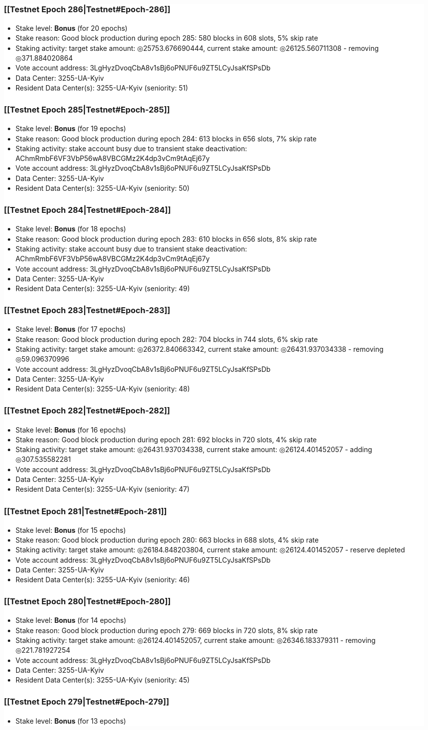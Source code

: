 ### [[Testnet Epoch 286|Testnet#Epoch-286]]
* Stake level: **Bonus** (for 20 epochs)
* Stake reason: Good block production during epoch 285: 580 blocks in 608 slots, 5% skip rate
* Staking activity: target stake amount: ◎25753.676690444, current stake amount: ◎26125.560711308 - removing ◎371.884020864
* Vote account address: 3LgHyzDvoqCbA8v1sBj6oPNUF6u9ZT5LCyJsaKfSPsDb
* Data Center: 3255-UA-Kyiv
* Resident Data Center(s): 3255-UA-Kyiv (seniority: 51)
### [[Testnet Epoch 285|Testnet#Epoch-285]]
* Stake level: **Bonus** (for 19 epochs)
* Stake reason: Good block production during epoch 284: 613 blocks in 656 slots, 7% skip rate
* Staking activity: stake account busy due to transient stake deactivation: AChmRmbF6VF3VbP56wA8VBCGMz2K4dp3vCm9tAqEj67y
* Vote account address: 3LgHyzDvoqCbA8v1sBj6oPNUF6u9ZT5LCyJsaKfSPsDb
* Data Center: 3255-UA-Kyiv
* Resident Data Center(s): 3255-UA-Kyiv (seniority: 50)
### [[Testnet Epoch 284|Testnet#Epoch-284]]
* Stake level: **Bonus** (for 18 epochs)
* Stake reason: Good block production during epoch 283: 610 blocks in 656 slots, 8% skip rate
* Staking activity: stake account busy due to transient stake deactivation: AChmRmbF6VF3VbP56wA8VBCGMz2K4dp3vCm9tAqEj67y
* Vote account address: 3LgHyzDvoqCbA8v1sBj6oPNUF6u9ZT5LCyJsaKfSPsDb
* Data Center: 3255-UA-Kyiv
* Resident Data Center(s): 3255-UA-Kyiv (seniority: 49)
### [[Testnet Epoch 283|Testnet#Epoch-283]]
* Stake level: **Bonus** (for 17 epochs)
* Stake reason: Good block production during epoch 282: 704 blocks in 744 slots, 6% skip rate
* Staking activity: target stake amount: ◎26372.840663342, current stake amount: ◎26431.937034338 - removing ◎59.096370996
* Vote account address: 3LgHyzDvoqCbA8v1sBj6oPNUF6u9ZT5LCyJsaKfSPsDb
* Data Center: 3255-UA-Kyiv
* Resident Data Center(s): 3255-UA-Kyiv (seniority: 48)
### [[Testnet Epoch 282|Testnet#Epoch-282]]
* Stake level: **Bonus** (for 16 epochs)
* Stake reason: Good block production during epoch 281: 692 blocks in 720 slots, 4% skip rate
* Staking activity: target stake amount: ◎26431.937034338, current stake amount: ◎26124.401452057 - adding ◎307.535582281
* Vote account address: 3LgHyzDvoqCbA8v1sBj6oPNUF6u9ZT5LCyJsaKfSPsDb
* Data Center: 3255-UA-Kyiv
* Resident Data Center(s): 3255-UA-Kyiv (seniority: 47)
### [[Testnet Epoch 281|Testnet#Epoch-281]]
* Stake level: **Bonus** (for 15 epochs)
* Stake reason: Good block production during epoch 280: 663 blocks in 688 slots, 4% skip rate
* Staking activity: target stake amount: ◎26184.848203804, current stake amount: ◎26124.401452057 - reserve depleted
* Vote account address: 3LgHyzDvoqCbA8v1sBj6oPNUF6u9ZT5LCyJsaKfSPsDb
* Data Center: 3255-UA-Kyiv
* Resident Data Center(s): 3255-UA-Kyiv (seniority: 46)
### [[Testnet Epoch 280|Testnet#Epoch-280]]
* Stake level: **Bonus** (for 14 epochs)
* Stake reason: Good block production during epoch 279: 669 blocks in 720 slots, 8% skip rate
* Staking activity: target stake amount: ◎26124.401452057, current stake amount: ◎26346.183379311 - removing ◎221.781927254
* Vote account address: 3LgHyzDvoqCbA8v1sBj6oPNUF6u9ZT5LCyJsaKfSPsDb
* Data Center: 3255-UA-Kyiv
* Resident Data Center(s): 3255-UA-Kyiv (seniority: 45)
### [[Testnet Epoch 279|Testnet#Epoch-279]]
* Stake level: **Bonus** (for 13 epochs)